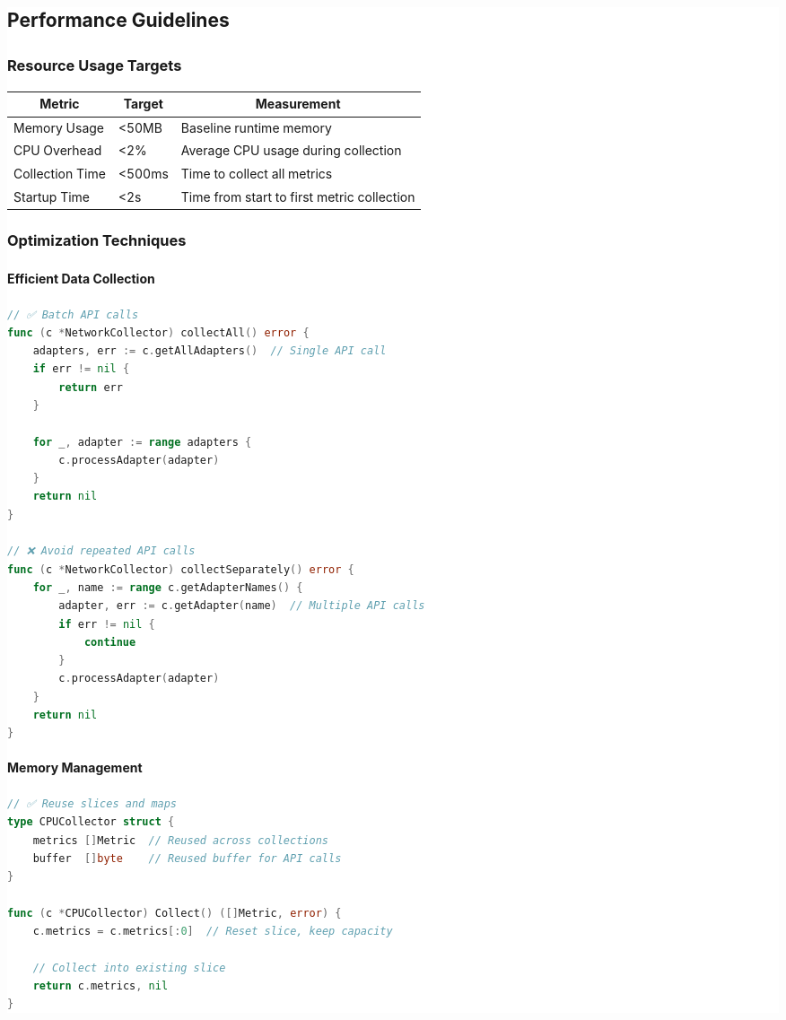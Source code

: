 ## Performance Guidelines

### Resource Usage Targets

| Metric | Target | Measurement |
|--------|--------|-------------|
| Memory Usage | <50MB | Baseline runtime memory |
| CPU Overhead | <2% | Average CPU usage during collection |
| Collection Time | <500ms | Time to collect all metrics |
| Startup Time | <2s | Time from start to first metric collection |

### Optimization Techniques

#### Efficient Data Collection
```go
// ✅ Batch API calls
func (c *NetworkCollector) collectAll() error {
    adapters, err := c.getAllAdapters()  // Single API call
    if err != nil {
        return err
    }
    
    for _, adapter := range adapters {
        c.processAdapter(adapter)
    }
    return nil
}

// ❌ Avoid repeated API calls
func (c *NetworkCollector) collectSeparately() error {
    for _, name := range c.getAdapterNames() {
        adapter, err := c.getAdapter(name)  // Multiple API calls
        if err != nil {
            continue
        }
        c.processAdapter(adapter)
    }
    return nil
}
```

#### Memory Management
```go
// ✅ Reuse slices and maps
type CPUCollector struct {
    metrics []Metric  // Reused across collections
    buffer  []byte    // Reused buffer for API calls
}

func (c *CPUCollector) Collect() ([]Metric, error) {
    c.metrics = c.metrics[:0]  // Reset slice, keep capacity
    
    // Collect into existing slice
    return c.metrics, nil
}
```
